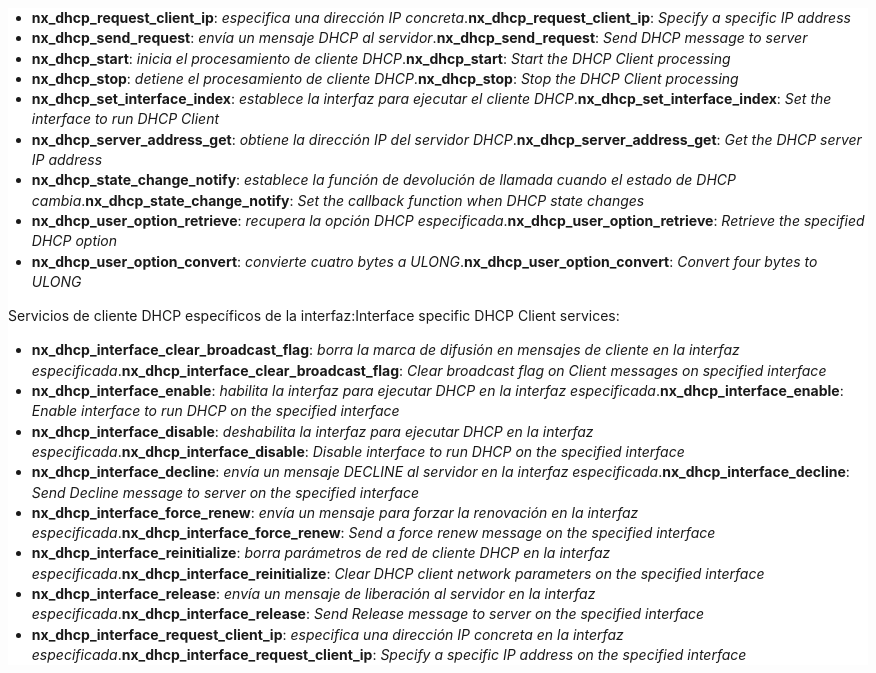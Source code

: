 - <span data-ttu-id="0bc4c-114">**nx_dhcp_request_client_ip**: *especifica una dirección IP concreta*.</span><span class="sxs-lookup"><span data-stu-id="0bc4c-114">**nx_dhcp_request_client_ip**: *Specify a specific IP address*</span></span>
- <span data-ttu-id="0bc4c-115">**nx_dhcp_send_request**: *envía un mensaje DHCP al servidor*.</span><span class="sxs-lookup"><span data-stu-id="0bc4c-115">**nx_dhcp_send_request**: *Send DHCP message to server*</span></span>
- <span data-ttu-id="0bc4c-116">**nx_dhcp_start**: *inicia el procesamiento de cliente DHCP*.</span><span class="sxs-lookup"><span data-stu-id="0bc4c-116">**nx_dhcp_start**: *Start the DHCP Client processing*</span></span>
- <span data-ttu-id="0bc4c-117">**nx_dhcp_stop**: *detiene el procesamiento de cliente DHCP*.</span><span class="sxs-lookup"><span data-stu-id="0bc4c-117">**nx_dhcp_stop**: *Stop the DHCP Client processing*</span></span>
- <span data-ttu-id="0bc4c-118">**nx_dhcp_set_interface_index**: *establece la interfaz para ejecutar el cliente DHCP*.</span><span class="sxs-lookup"><span data-stu-id="0bc4c-118">**nx_dhcp_set_interface_index**: *Set the interface to run DHCP Client*</span></span>
- <span data-ttu-id="0bc4c-119">**nx_dhcp_server_address_get**: *obtiene la dirección IP del servidor DHCP*.</span><span class="sxs-lookup"><span data-stu-id="0bc4c-119">**nx_dhcp_server_address_get**: *Get the DHCP server IP address*</span></span>
- <span data-ttu-id="0bc4c-120">**nx_dhcp_state_change_notify**: *establece la función de devolución de llamada cuando el estado de DHCP cambia*.</span><span class="sxs-lookup"><span data-stu-id="0bc4c-120">**nx_dhcp_state_change_notify**: *Set the callback function when DHCP state changes*</span></span>
- <span data-ttu-id="0bc4c-121">**nx_dhcp_user_option_retrieve**: *recupera la opción DHCP especificada*.</span><span class="sxs-lookup"><span data-stu-id="0bc4c-121">**nx_dhcp_user_option_retrieve**: *Retrieve the specified DHCP option*</span></span>
- <span data-ttu-id="0bc4c-122">**nx_dhcp_user_option_convert**: *convierte cuatro bytes a ULONG*.</span><span class="sxs-lookup"><span data-stu-id="0bc4c-122">**nx_dhcp_user_option_convert**: *Convert four bytes to ULONG*</span></span>

<span data-ttu-id="0bc4c-123">Servicios de cliente DHCP específicos de la interfaz:</span><span class="sxs-lookup"><span data-stu-id="0bc4c-123">Interface specific DHCP Client services:</span></span>
 
- <span data-ttu-id="0bc4c-124">**nx_dhcp_interface_clear_broadcast_flag**: *borra la marca de difusión en mensajes de cliente en la interfaz especificada*.</span><span class="sxs-lookup"><span data-stu-id="0bc4c-124">**nx_dhcp_interface_clear_broadcast_flag**: *Clear broadcast flag on Client messages on specified interface*</span></span>
- <span data-ttu-id="0bc4c-125">**nx_dhcp_interface_enable**: *habilita la interfaz para ejecutar DHCP en la interfaz especificada*.</span><span class="sxs-lookup"><span data-stu-id="0bc4c-125">**nx_dhcp_interface_enable**: *Enable interface to run DHCP on the specified interface*</span></span>
- <span data-ttu-id="0bc4c-126">**nx_dhcp_interface_disable**: *deshabilita la interfaz para ejecutar DHCP en la interfaz especificada*.</span><span class="sxs-lookup"><span data-stu-id="0bc4c-126">**nx_dhcp_interface_disable**: *Disable interface to run DHCP on the specified interface*</span></span>
- <span data-ttu-id="0bc4c-127">**nx_dhcp_interface_decline**: *envía un mensaje DECLINE al servidor en la interfaz especificada*.</span><span class="sxs-lookup"><span data-stu-id="0bc4c-127">**nx_dhcp_interface_decline**: *Send Decline message to server on the specified interface*</span></span>
- <span data-ttu-id="0bc4c-128">**nx_dhcp_interface_force_renew**: *envía un mensaje para forzar la renovación en la interfaz especificada*.</span><span class="sxs-lookup"><span data-stu-id="0bc4c-128">**nx_dhcp_interface_force_renew**: *Send a force renew message on the specified interface*</span></span>
- <span data-ttu-id="0bc4c-129">**nx_dhcp_interface_reinitialize**: *borra parámetros de red de cliente DHCP en la interfaz especificada*.</span><span class="sxs-lookup"><span data-stu-id="0bc4c-129">**nx_dhcp_interface_reinitialize**: *Clear DHCP client network parameters on the specified interface*</span></span>
- <span data-ttu-id="0bc4c-130">**nx_dhcp_interface_release**: *envía un mensaje de liberación al servidor en la interfaz especificada*.</span><span class="sxs-lookup"><span data-stu-id="0bc4c-130">**nx_dhcp_interface_release**: *Send Release message to server on the specified interface*</span></span>
- <span data-ttu-id="0bc4c-131">**nx_dhcp_interface_request_client_ip**: *especifica una dirección IP concreta en la interfaz especificada*.</span><span class="sxs-lookup"><span data-stu-id="0bc4c-131">**nx_dhcp_interface_request_client_ip**: *Specify a specific IP address on the specified interface*</span></span>